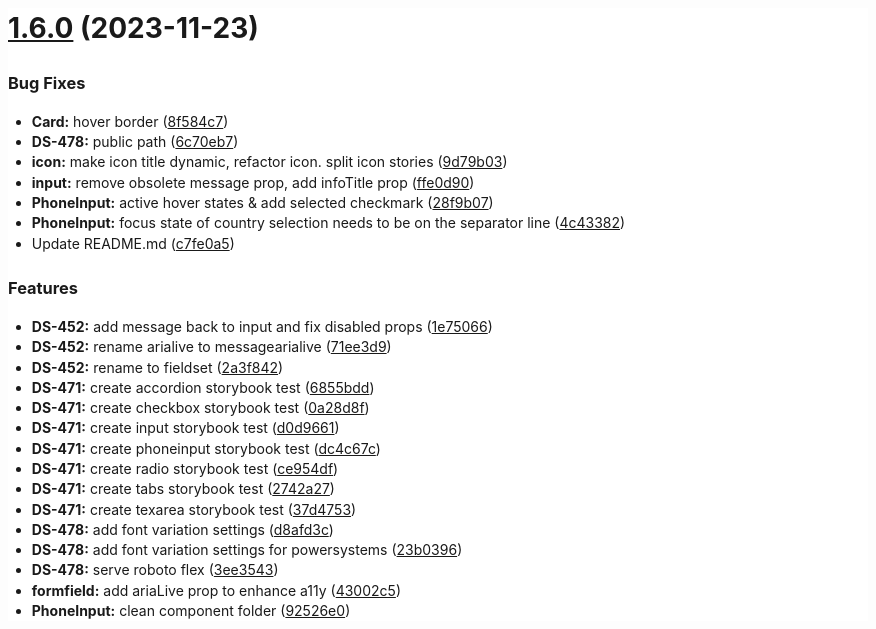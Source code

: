 # [1.6.0](https://github.com/zepdev/design-system-component-library-react/compare/v1.5.0...v1.6.0) (2023-11-23)

### Bug Fixes

- **Card:** hover border ([8f584c7](https://github.com/zepdev/design-system-component-library-react/commit/8f584c7f10928d6113da63f254d06730f08acfd6))
- **DS-478:** public path ([6c70eb7](https://github.com/zepdev/design-system-component-library-react/commit/6c70eb78feb0c627d533ea6fb61da6711302b8a7))
- **icon:** make icon title dynamic, refactor icon. split icon stories ([9d79b03](https://github.com/zepdev/design-system-component-library-react/commit/9d79b03cad2822bf1659bcb84e6e505544fd8fcd))
- **input:** remove obsolete message prop, add infoTitle prop ([ffe0d90](https://github.com/zepdev/design-system-component-library-react/commit/ffe0d90427dbfc40843664ffab6a9961924498ab))
- **PhoneInput:** active hover states & add selected checkmark ([28f9b07](https://github.com/zepdev/design-system-component-library-react/commit/28f9b071d66ee614b1a5da61d03eabf194ef89e0))
- **PhoneInput:** focus state of country selection needs to be on the separator line ([4c43382](https://github.com/zepdev/design-system-component-library-react/commit/4c433824711bf21222fe3ad84704da1c903233ce))
- Update README.md ([c7fe0a5](https://github.com/zepdev/design-system-component-library-react/commit/c7fe0a58a9fe263a749172d7f989646c0e4ce52b))

### Features

- **DS-452:** add message back to input and fix disabled props ([1e75066](https://github.com/zepdev/design-system-component-library-react/commit/1e7506648e903667a01c088a3e6679a3662795b1))
- **DS-452:** rename arialive to messagearialive ([71ee3d9](https://github.com/zepdev/design-system-component-library-react/commit/71ee3d9df6d11132ddbe8c69652a3171d97c6085))
- **DS-452:** rename to fieldset ([2a3f842](https://github.com/zepdev/design-system-component-library-react/commit/2a3f8428d8841271de4e841abf3fa106b1ad9315))
- **DS-471:** create accordion storybook test ([6855bdd](https://github.com/zepdev/design-system-component-library-react/commit/6855bdd1979695d0f33a78af40ec47d7132ea289))
- **DS-471:** create checkbox storybook test ([0a28d8f](https://github.com/zepdev/design-system-component-library-react/commit/0a28d8f5921bff6a9b06aca9a2854201aa2a275f))
- **DS-471:** create input storybook test ([d0d9661](https://github.com/zepdev/design-system-component-library-react/commit/d0d96611bae60fa491aceccbd65372aa8ad5c263))
- **DS-471:** create phoneinput storybook test ([dc4c67c](https://github.com/zepdev/design-system-component-library-react/commit/dc4c67ca7f652067642182f68caf768ea318df04))
- **DS-471:** create radio storybook test ([ce954df](https://github.com/zepdev/design-system-component-library-react/commit/ce954df16a68b4e7e7ae3df9d818ef656f1197cc))
- **DS-471:** create tabs storybook test ([2742a27](https://github.com/zepdev/design-system-component-library-react/commit/2742a27b4287b697d3f45b761ab869ae2c51adb7))
- **DS-471:** create texarea storybook test ([37d4753](https://github.com/zepdev/design-system-component-library-react/commit/37d4753276a0798f0146312ea46ef2c5cfa96009))
- **DS-478:** add font variation settings ([d8afd3c](https://github.com/zepdev/design-system-component-library-react/commit/d8afd3c3fb13745dd99235424898b728ae4dfd29))
- **DS-478:** add font variation settings for powersystems ([23b0396](https://github.com/zepdev/design-system-component-library-react/commit/23b039675c404b8382782b9a13175a6c68fa00e1))
- **DS-478:** serve roboto flex ([3ee3543](https://github.com/zepdev/design-system-component-library-react/commit/3ee3543fc76a910576c762b2f53492793f30a4dd))
- **formfield:** add ariaLive prop to enhance a11y ([43002c5](https://github.com/zepdev/design-system-component-library-react/commit/43002c5189b6f9e3227abb46009fb60a49cf40e3))
- **PhoneInput:** clean component folder ([92526e0](https://github.com/zepdev/design-system-component-library-react/commit/92526e01fc912ec4de8721288830921bfd10bb56))
